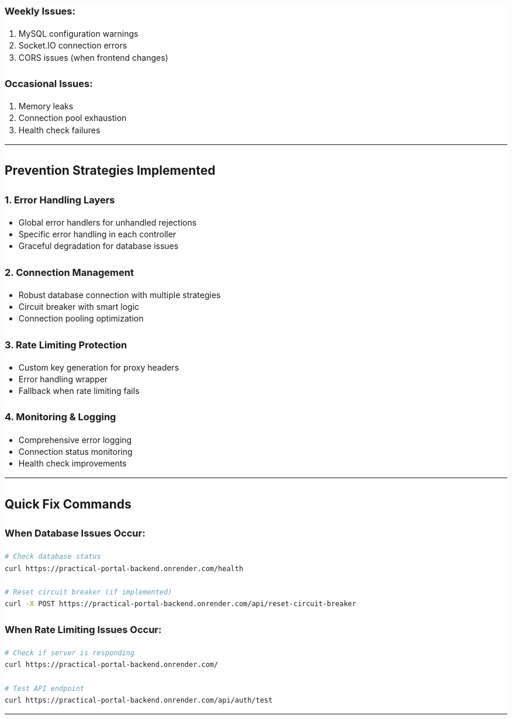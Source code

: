 ### **Weekly Issues:**
1. MySQL configuration warnings
2. Socket.IO connection errors
3. CORS issues (when frontend changes)

### **Occasional Issues:**
1. Memory leaks
2. Connection pool exhaustion
3. Health check failures

---

## Prevention Strategies Implemented

### 1. **Error Handling Layers**
- Global error handlers for unhandled rejections
- Specific error handling in each controller
- Graceful degradation for database issues

### 2. **Connection Management**
- Robust database connection with multiple strategies
- Circuit breaker with smart logic
- Connection pooling optimization

### 3. **Rate Limiting Protection**
- Custom key generation for proxy headers
- Error handling wrapper
- Fallback when rate limiting fails

### 4. **Monitoring & Logging**
- Comprehensive error logging
- Connection status monitoring
- Health check improvements

---

## Quick Fix Commands

### When Database Issues Occur:
```bash
# Check database status
curl https://practical-portal-backend.onrender.com/health

# Reset circuit breaker (if implemented)
curl -X POST https://practical-portal-backend.onrender.com/api/reset-circuit-breaker
```

### When Rate Limiting Issues Occur:
```bash
# Check if server is responding
curl https://practical-portal-backend.onrender.com/

# Test API endpoint
curl https://practical-portal-backend.onrender.com/api/auth/test
```

---